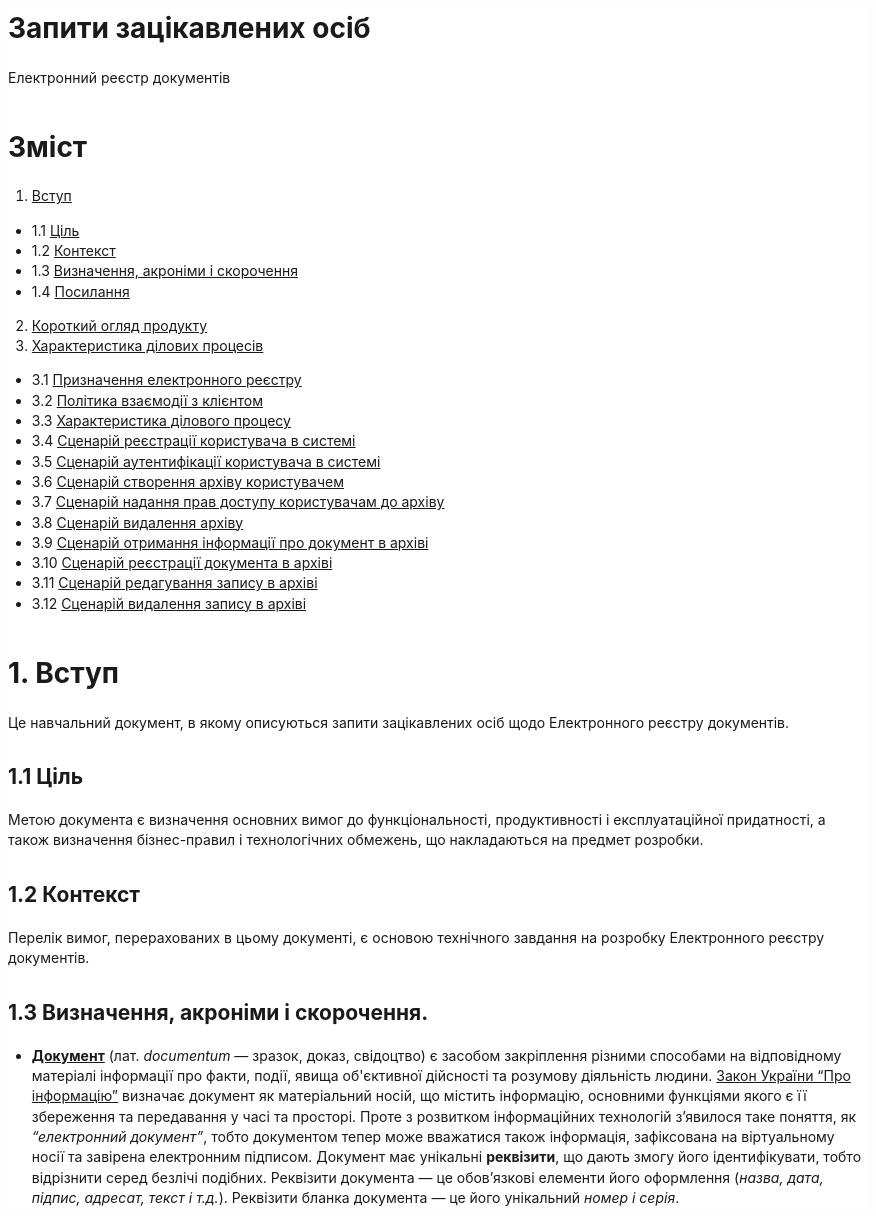 # Запити зацікавлених осіб
Електронний реєстр документів

# Зміст
1. [Вступ](#1-вступ)
 * 1.1 [Ціль](#11-ціль)
 * 1.2 [Контекст](#12-контекст)
 * 1.3 [Визначення, акроніми і скорочення](#13-визначення-акроніми-і-скорочення)
 * 1.4 [Посилання](#14-посилання)
2. [Короткий огляд продукту](#2-короткий-огляд-продукту)
3. [Характеристика ділових процесів](#3-характеристика-ділових-процесів)
 * 3.1 [Призначення електронного реєстру](#31-призначення-електронного-реєстру)
 * 3.2 [Політика взаємодії з клієнтом](#32-політика-взаємодії-з-клієнтом)
 * 3.3 [Характеристика ділового процесу](#33-характеристика-ділового-процесу)
 * 3.4 [Сценарій реєстрації користувача в системі](#34-сценарій-реєстрації-користувача-в-системі)
 * 3.5 [Сценарій аутентифікації користувача в системі](#35-сценарій-аутентифікації-користувача-в-системі)
 * 3.6 [Сценарій створення архіву користувачем](#36-сценарій-створення-архіву-користувачем)
 * 3.7 [Сценарій надання прав доступу користувачам до архіву](#37-сценарій-надання-прав-доступу-користувачам-до-архіву)
 * 3.8 [Сценарій видалення архіву](#38-сценарій-видалення-архіву)
 * 3.9 [Сценарій отримання інформації про документ в архіві](#39-сценарій-отримання-інформації-про-документ-в-архіві)
 * 3.10 [Сценарій реєстрації документа в архіві](#310-сценарій-реєстрації-документа-в-архіві)
 * 3.11 [Сценарій редагування запису в архіві](#311-сценарій-редагування-запису-в-архіві)
 * 3.12 [Сценарій видалення запису в архіві](#312-сценарій-видалення-запису-в-архіві)
 
# 1. Вступ

Це навчальний документ, в якому описуються запити зацікавлених осіб щодо Електронного реєстру документів.

## 1.1 Ціль
Метою документа є визначення основних вимог до функціональності, продуктивності і експлуатаційної придатності, а також визначення бізнес-правил і технологічних обмежень, що накладаються на предмет розробки.

## 1.2 Контекст
Перелік вимог, перерахованих в цьому документі, є основою технічного завдання на розробку Електронного реєстру документів.

## 1.3 Визначення, акроніми і скорочення.

- [**Документ**](https://uk.wikipedia.org/wiki/Документ#Основні_параметри) (лат. _documentum_ — зразок, доказ, свідоцтво) є засобом закріплення різними способами на відповідному матеріалі інформації про факти, події, явища об'єктивної дійсності та розумову діяльність людини. [Закон України “Про інформацію”](https://zakon.rada.gov.ua/laws/show/2657-12) визначає документ як матеріальний носій, що містить інформацію, основними функціями якого є її збереження та передавання у часі та просторі. Проте з розвитком інформаційних технологій з’явилося таке поняття, як _“електронний документ”_, тобто документом тепер може вважатися також інформація, зафіксована на віртуальному носії та завірена електронним підписом.
  Документ має унікальні **реквізити**, що дають змогу його ідентифікувати, тобто відрізнити серед безлічі подібних. Реквізити документа — це обов’язкові елементи його оформлення (_назва, дата, підпис, адресат, текст і т.д._). Реквізити бланка документа — це його унікальний _номер і серія_.
